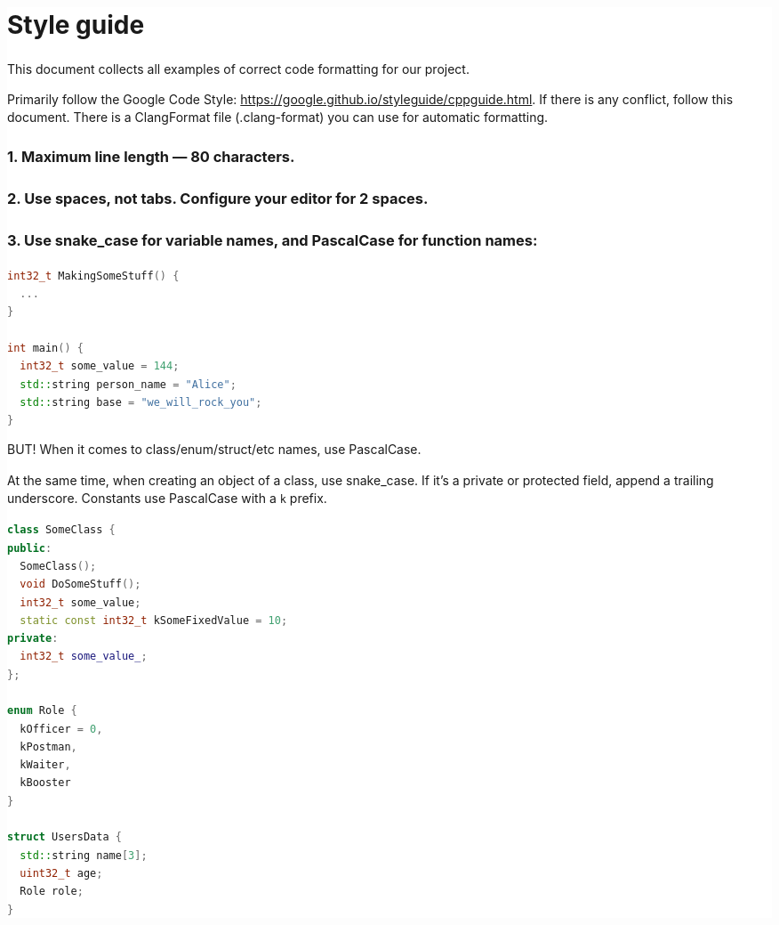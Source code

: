 # Style guide

This document collects all examples of correct code formatting for our project.

Primarily follow the Google Code Style: https://google.github.io/styleguide/cppguide.html.
If there is any conflict, follow this document.
There is a ClangFormat file (.clang-format) you can use for automatic formatting.

### 1. Maximum line length — 80 characters.

### 2. Use spaces, not tabs. Configure your editor for 2 spaces.

### 3. Use snake_case for variable names, and PascalCase for function names:

```c++
int32_t MakingSomeStuff() {
  ...
}

int main() {
  int32_t some_value = 144;
  std::string person_name = "Alice";
  std::string base = "we_will_rock_you";
}
```

BUT! When it comes to class/enum/struct/etc names, use PascalCase.

At the same time, when creating an object of a class, use snake_case.
If it’s a private or protected field, append a trailing underscore.
Constants use PascalCase with a `k` prefix.

```c++
class SomeClass {
public:
  SomeClass();
  void DoSomeStuff();
  int32_t some_value;
  static const int32_t kSomeFixedValue = 10;
private:
  int32_t some_value_;
};

enum Role {
  kOfficer = 0,
  kPostman,
  kWaiter,
  kBooster
}

struct UsersData {
  std::string name[3];
  uint32_t age;
  Role role;
}
```
